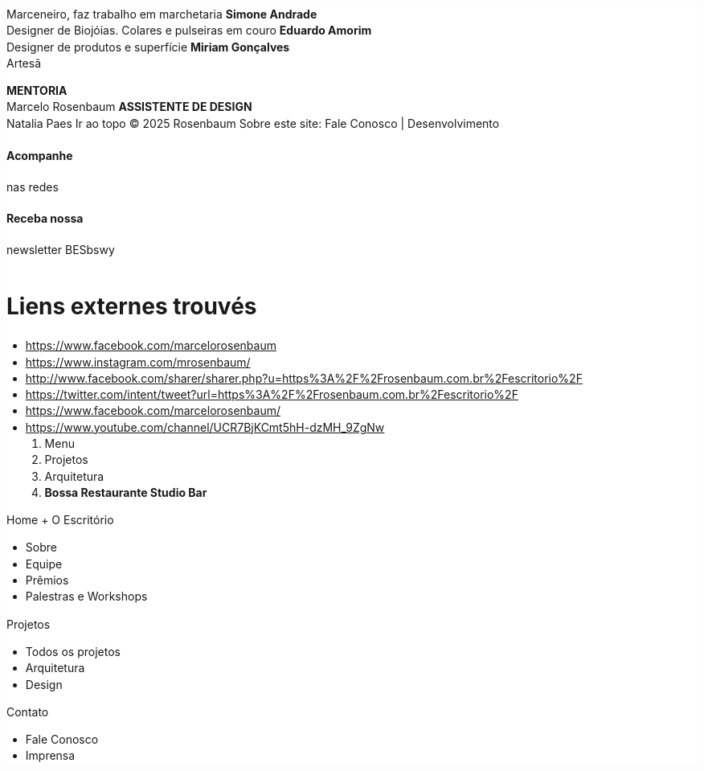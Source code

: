 Marceneiro, faz trabalho em marchetaria
**Simone Andrade**  
Designer de Biojóias. Colares e pulseiras em couro
**Eduardo Amorim**  
Designer de produtos e superfície
**Miriam Gonçalves**  
Artesã  
  

**MENTORIA**  
Marcelo Rosenbaum
**ASSISTENTE DE DESIGN**  
Natalia Paes
Ir ao topo
© 2025 Rosenbaum
Sobre este site: Fale Conosco | Desenvolvimento
#### Acompanhe  
nas redes
#### Receba nossa  
newsletter
BESbswy


# Liens externes trouvés
- https://www.facebook.com/marcelorosenbaum
- https://www.instagram.com/mrosenbaum/
- http://www.facebook.com/sharer/sharer.php?u=https%3A%2F%2Frosenbaum.com.br%2Fescritorio%2F
- https://twitter.com/intent/tweet?url=https%3A%2F%2Frosenbaum.com.br%2Fescritorio%2F
- https://www.facebook.com/marcelorosenbaum/
- https://www.youtube.com/channel/UCR7BjKCmt5hH-dzMH_9ZgNw
  1. Menu
  2. Projetos
  3. Arquitetura
  4. **Bossa Restaurante Studio Bar**


Home
+
O Escritório 
  * Sobre
  * Equipe
  * Prêmios
  * Palestras e Workshops


Projetos 
  * Todos os projetos
  * Arquitetura
  * Design


Contato 
  * Fale Conosco
  * Imprensa
